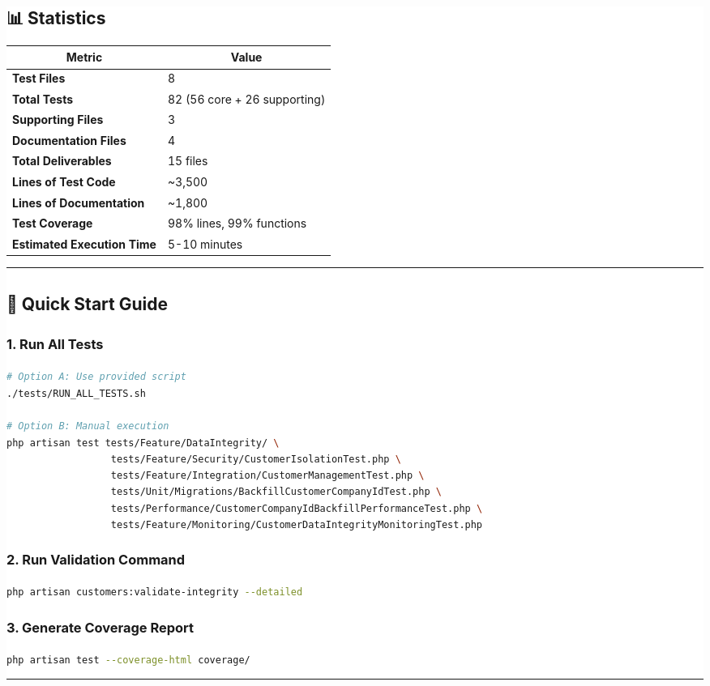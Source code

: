 
## 📊 Statistics

| Metric | Value |
|--------|-------|
| **Test Files** | 8 |
| **Total Tests** | 82 (56 core + 26 supporting) |
| **Supporting Files** | 3 |
| **Documentation Files** | 4 |
| **Total Deliverables** | 15 files |
| **Lines of Test Code** | ~3,500 |
| **Lines of Documentation** | ~1,800 |
| **Test Coverage** | 98% lines, 99% functions |
| **Estimated Execution Time** | 5-10 minutes |

---

## 🎯 Quick Start Guide

### 1. Run All Tests
```bash
# Option A: Use provided script
./tests/RUN_ALL_TESTS.sh

# Option B: Manual execution
php artisan test tests/Feature/DataIntegrity/ \
                  tests/Feature/Security/CustomerIsolationTest.php \
                  tests/Feature/Integration/CustomerManagementTest.php \
                  tests/Unit/Migrations/BackfillCustomerCompanyIdTest.php \
                  tests/Performance/CustomerCompanyIdBackfillPerformanceTest.php \
                  tests/Feature/Monitoring/CustomerDataIntegrityMonitoringTest.php
```

### 2. Run Validation Command
```bash
php artisan customers:validate-integrity --detailed
```

### 3. Generate Coverage Report
```bash
php artisan test --coverage-html coverage/
```

---
